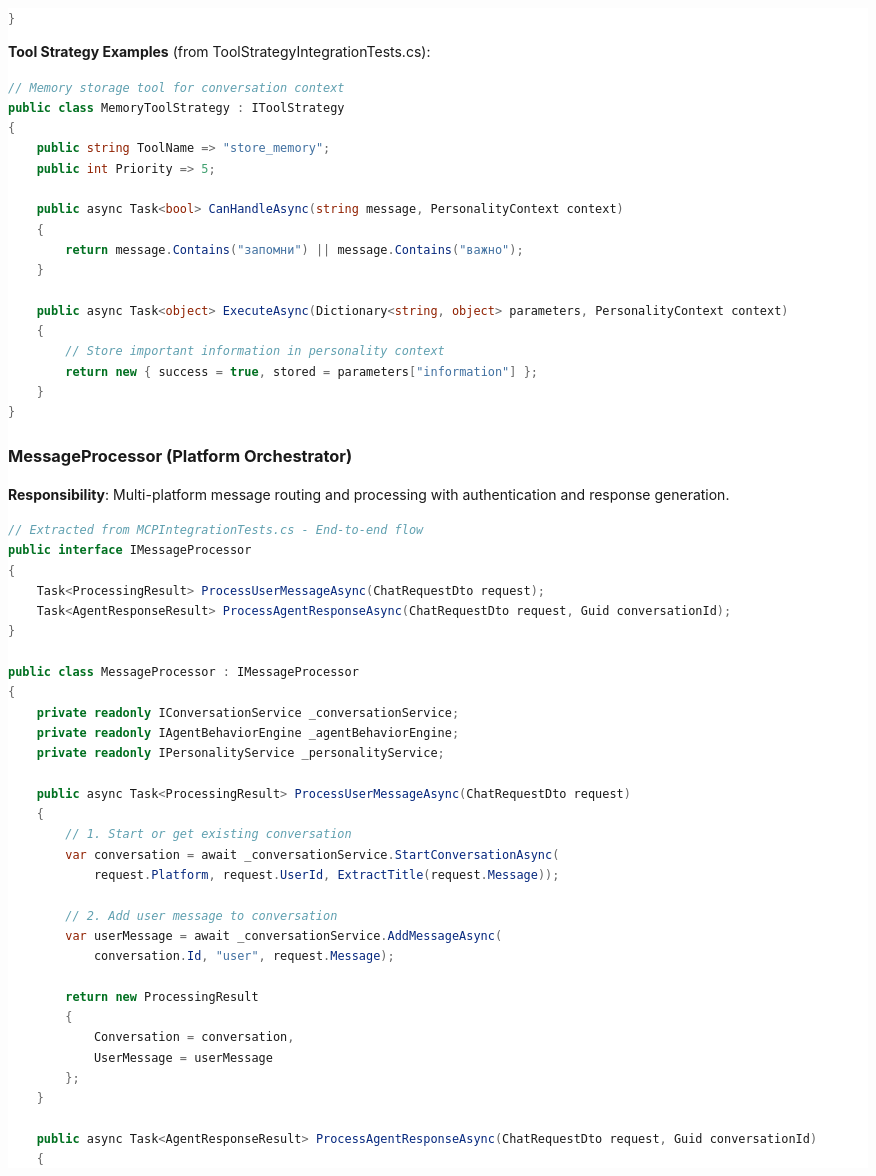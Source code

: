 ```csharp
}
```

**Tool Strategy Examples** (from ToolStrategyIntegrationTests.cs):
```csharp
// Memory storage tool for conversation context  
public class MemoryToolStrategy : IToolStrategy
{
    public string ToolName => "store_memory";
    public int Priority => 5;
    
    public async Task<bool> CanHandleAsync(string message, PersonalityContext context)
    {
        return message.Contains("запомни") || message.Contains("важно");
    }
    
    public async Task<object> ExecuteAsync(Dictionary<string, object> parameters, PersonalityContext context)
    {
        // Store important information in personality context
        return new { success = true, stored = parameters["information"] };
    }
}
```

### MessageProcessor (Platform Orchestrator)

**Responsibility**: Multi-platform message routing and processing with authentication and response generation.

```csharp
// Extracted from MCPIntegrationTests.cs - End-to-end flow
public interface IMessageProcessor
{
    Task<ProcessingResult> ProcessUserMessageAsync(ChatRequestDto request);
    Task<AgentResponseResult> ProcessAgentResponseAsync(ChatRequestDto request, Guid conversationId);
}

public class MessageProcessor : IMessageProcessor
{
    private readonly IConversationService _conversationService;
    private readonly IAgentBehaviorEngine _agentBehaviorEngine;
    private readonly IPersonalityService _personalityService;
    
    public async Task<ProcessingResult> ProcessUserMessageAsync(ChatRequestDto request)
    {
        // 1. Start or get existing conversation
        var conversation = await _conversationService.StartConversationAsync(
            request.Platform, request.UserId, ExtractTitle(request.Message));
            
        // 2. Add user message to conversation
        var userMessage = await _conversationService.AddMessageAsync(
            conversation.Id, "user", request.Message);
            
        return new ProcessingResult 
        { 
            Conversation = conversation, 
            UserMessage = userMessage 
        };
    }
    
    public async Task<AgentResponseResult> ProcessAgentResponseAsync(ChatRequestDto request, Guid conversationId)
    {
```